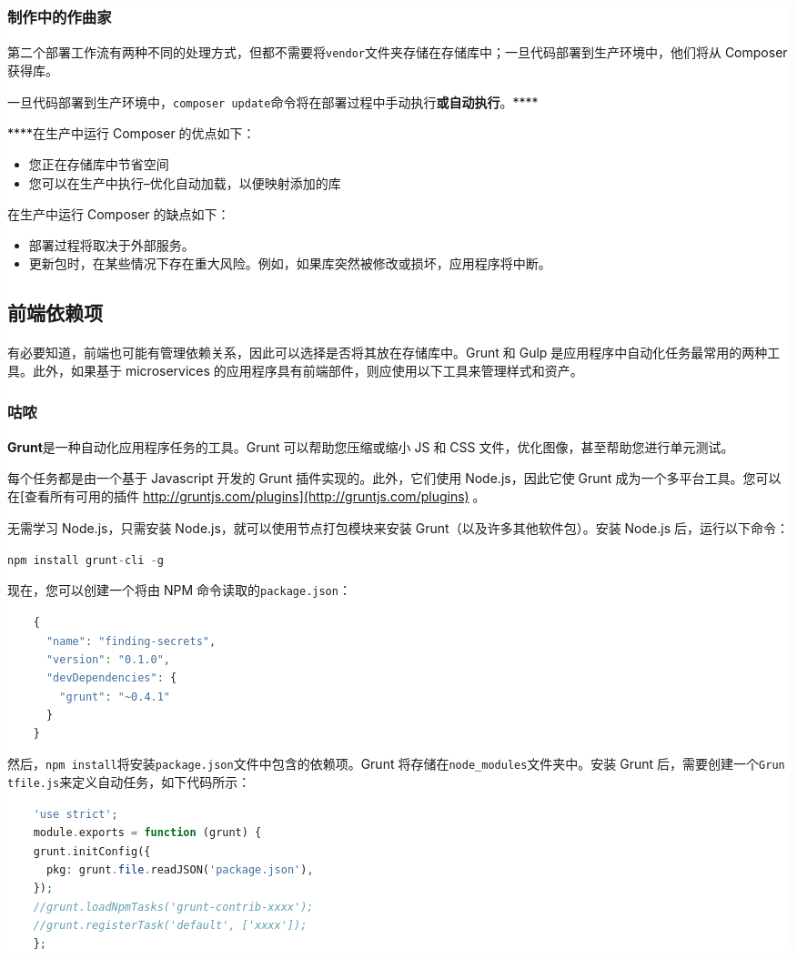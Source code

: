 ### 制作中的作曲家

第二个部署工作流有两种不同的处理方式，但都不需要将`vendor`文件夹存储在存储库中；一旦代码部署到生产环境中，他们将从 Composer 获得库。

一旦代码部署到生产环境中，`composer update`命令将在部署过程中手动执行**或自动执行**。****

 ****在生产中运行 Composer 的优点如下：

*   您正在存储库中节省空间
*   您可以在生产中执行–优化自动加载，以便映射添加的库

在生产中运行 Composer 的缺点如下：

*   部署过程将取决于外部服务。
*   更新包时，在某些情况下存在重大风险。例如，如果库突然被修改或损坏，应用程序将中断。

## 前端依赖项

有必要知道，前端也可能有管理依赖关系，因此可以选择是否将其放在存储库中。Grunt 和 Gulp 是应用程序中自动化任务最常用的两种工具。此外，如果基于 microservices 的应用程序具有前端部件，则应使用以下工具来管理样式和资产。

### 咕哝

**Grunt**是一种自动化应用程序任务的工具。Grunt 可以帮助您压缩或缩小 JS 和 CSS 文件，优化图像，甚至帮助您进行单元测试。

每个任务都是由一个基于 Javascript 开发的 Grunt 插件实现的。此外，它们使用 Node.js，因此它使 Grunt 成为一个多平台工具。您可以在[查看所有可用的插件 http://gruntjs.com/plugins](http://gruntjs.com/plugins) 。

无需学习 Node.js，只需安装 Node.js，就可以使用节点打包模块来安装 Grunt（以及许多其他软件包）。安装 Node.js 后，运行以下命令：

```php
npm install grunt-cli -g

```

现在，您可以创建一个将由 NPM 命令读取的`package.json`：

```php
    {
      "name": "finding-secrets",
      "version": "0.1.0",
      "devDependencies": {
        "grunt": "~0.4.1"
      }
    }
```

然后，`npm install`将安装`package.json`文件中包含的依赖项。Grunt 将存储在`node_modules`文件夹中。安装 Grunt 后，需要创建一个`Gruntfile.js`来定义自动任务，如下代码所示：

```php
    'use strict';
    module.exports = function (grunt) {
    grunt.initConfig({
      pkg: grunt.file.readJSON('package.json'),
    });
    //grunt.loadNpmTasks('grunt-contrib-xxxx');
    //grunt.registerTask('default', ['xxxx']);
    };
```
